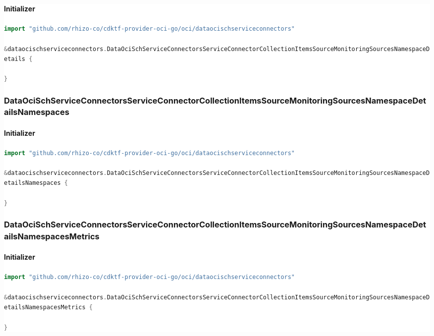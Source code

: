 #### Initializer <a name="Initializer" id="rhizo-co-terraform-provider-oci.dataOciSchServiceConnectors.DataOciSchServiceConnectorsServiceConnectorCollectionItemsSourceMonitoringSourcesNamespaceDetails.Initializer"></a>

```go
import "github.com/rhizo-co/cdktf-provider-oci-go/oci/dataocischserviceconnectors"

&dataocischserviceconnectors.DataOciSchServiceConnectorsServiceConnectorCollectionItemsSourceMonitoringSourcesNamespaceDetails {

}
```


### DataOciSchServiceConnectorsServiceConnectorCollectionItemsSourceMonitoringSourcesNamespaceDetailsNamespaces <a name="DataOciSchServiceConnectorsServiceConnectorCollectionItemsSourceMonitoringSourcesNamespaceDetailsNamespaces" id="rhizo-co-terraform-provider-oci.dataOciSchServiceConnectors.DataOciSchServiceConnectorsServiceConnectorCollectionItemsSourceMonitoringSourcesNamespaceDetailsNamespaces"></a>

#### Initializer <a name="Initializer" id="rhizo-co-terraform-provider-oci.dataOciSchServiceConnectors.DataOciSchServiceConnectorsServiceConnectorCollectionItemsSourceMonitoringSourcesNamespaceDetailsNamespaces.Initializer"></a>

```go
import "github.com/rhizo-co/cdktf-provider-oci-go/oci/dataocischserviceconnectors"

&dataocischserviceconnectors.DataOciSchServiceConnectorsServiceConnectorCollectionItemsSourceMonitoringSourcesNamespaceDetailsNamespaces {

}
```


### DataOciSchServiceConnectorsServiceConnectorCollectionItemsSourceMonitoringSourcesNamespaceDetailsNamespacesMetrics <a name="DataOciSchServiceConnectorsServiceConnectorCollectionItemsSourceMonitoringSourcesNamespaceDetailsNamespacesMetrics" id="rhizo-co-terraform-provider-oci.dataOciSchServiceConnectors.DataOciSchServiceConnectorsServiceConnectorCollectionItemsSourceMonitoringSourcesNamespaceDetailsNamespacesMetrics"></a>

#### Initializer <a name="Initializer" id="rhizo-co-terraform-provider-oci.dataOciSchServiceConnectors.DataOciSchServiceConnectorsServiceConnectorCollectionItemsSourceMonitoringSourcesNamespaceDetailsNamespacesMetrics.Initializer"></a>

```go
import "github.com/rhizo-co/cdktf-provider-oci-go/oci/dataocischserviceconnectors"

&dataocischserviceconnectors.DataOciSchServiceConnectorsServiceConnectorCollectionItemsSourceMonitoringSourcesNamespaceDetailsNamespacesMetrics {

}
```
